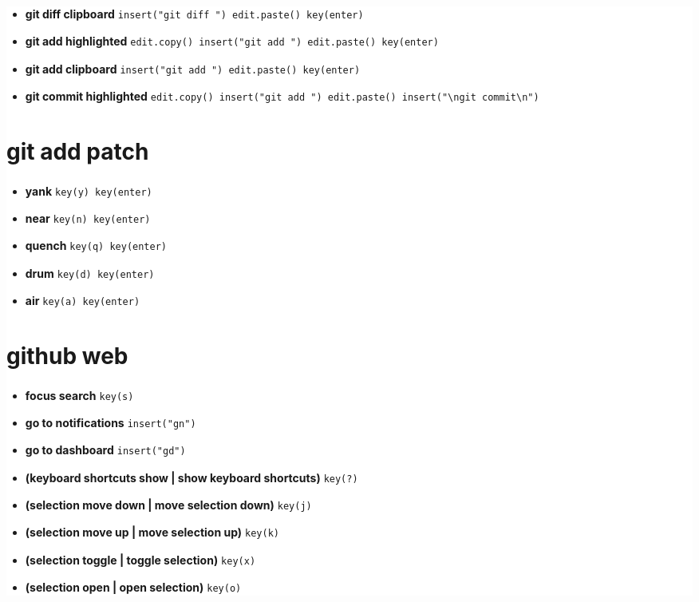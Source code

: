  - **git diff clipboard**  `insert("git diff ")
		edit.paste()
		key(enter)`

 - **git add highlighted**  `edit.copy()
		insert("git add ")
		edit.paste()
		key(enter)`

 - **git add clipboard**  `insert("git add ")
		edit.paste()
		key(enter)`

 - **git commit highlighted**  `edit.copy()
		insert("git add ")
		edit.paste()
		insert("\ngit commit\n")`



#  git add patch


 - **yank**  `key(y)
		key(enter)`

 - **near**  `key(n)
		key(enter)`

 - **quench**  `key(q)
		key(enter)`

 - **drum**  `key(d)
		key(enter)`

 - **air**  `key(a)
		key(enter)`



#  github web


 - **focus search**  `key(s)`

 - **go to notifications**  `insert("gn")`

 - **go to dashboard**  `insert("gd")`

 - **(keyboard shortcuts show | show keyboard shortcuts)**  `key(?)`

 - **(selection move down | move selection down)**  `key(j)`

 - **(selection move up | move selection up)**  `key(k)`

 - **(selection toggle | toggle selection)**  `key(x)`

 - **(selection open | open selection)**  `key(o)`

